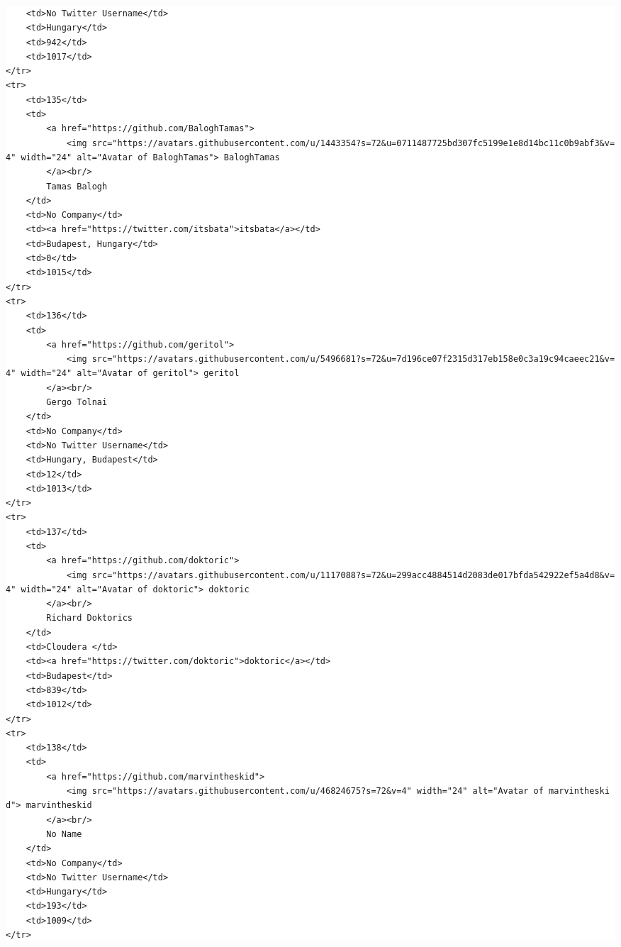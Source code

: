 		<td>No Twitter Username</td>
		<td>Hungary</td>
		<td>942</td>
		<td>1017</td>
	</tr>
	<tr>
		<td>135</td>
		<td>
			<a href="https://github.com/BaloghTamas">
				<img src="https://avatars.githubusercontent.com/u/1443354?s=72&u=0711487725bd307fc5199e1e8d14bc11c0b9abf3&v=4" width="24" alt="Avatar of BaloghTamas"> BaloghTamas
			</a><br/>
			Tamas Balogh
		</td>
		<td>No Company</td>
		<td><a href="https://twitter.com/itsbata">itsbata</a></td>
		<td>Budapest, Hungary</td>
		<td>0</td>
		<td>1015</td>
	</tr>
	<tr>
		<td>136</td>
		<td>
			<a href="https://github.com/geritol">
				<img src="https://avatars.githubusercontent.com/u/5496681?s=72&u=7d196ce07f2315d317eb158e0c3a19c94caeec21&v=4" width="24" alt="Avatar of geritol"> geritol
			</a><br/>
			Gergo Tolnai
		</td>
		<td>No Company</td>
		<td>No Twitter Username</td>
		<td>Hungary, Budapest</td>
		<td>12</td>
		<td>1013</td>
	</tr>
	<tr>
		<td>137</td>
		<td>
			<a href="https://github.com/doktoric">
				<img src="https://avatars.githubusercontent.com/u/1117088?s=72&u=299acc4884514d2083de017bfda542922ef5a4d8&v=4" width="24" alt="Avatar of doktoric"> doktoric
			</a><br/>
			Richard Doktorics
		</td>
		<td>Cloudera </td>
		<td><a href="https://twitter.com/doktoric">doktoric</a></td>
		<td>Budapest</td>
		<td>839</td>
		<td>1012</td>
	</tr>
	<tr>
		<td>138</td>
		<td>
			<a href="https://github.com/marvintheskid">
				<img src="https://avatars.githubusercontent.com/u/46824675?s=72&v=4" width="24" alt="Avatar of marvintheskid"> marvintheskid
			</a><br/>
			No Name
		</td>
		<td>No Company</td>
		<td>No Twitter Username</td>
		<td>Hungary</td>
		<td>193</td>
		<td>1009</td>
	</tr>